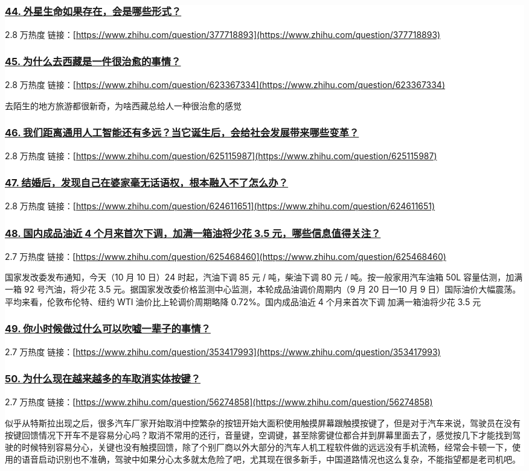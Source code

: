 

### [44. 外星生命如果存在，会是哪些形式？](https://www.zhihu.com/question/377718893)
2.8 万热度 链接：[https://www.zhihu.com/question/377718893](https://www.zhihu.com/question/377718893)



### [45. 为什么去西藏是一件很治愈的事情？](https://www.zhihu.com/question/623367334)
2.8 万热度 链接：[https://www.zhihu.com/question/623367334](https://www.zhihu.com/question/623367334)

去陌生的地方旅游都很新奇，为啥西藏总给人一种很治愈的感觉

### [46. 我们距离通用人工智能还有多远？当它诞生后，会给社会发展带来哪些变革？](https://www.zhihu.com/question/625115987)
2.8 万热度 链接：[https://www.zhihu.com/question/625115987](https://www.zhihu.com/question/625115987)



### [47. 结婚后，发现自己在婆家毫无话语权，根本融入不了怎么办？](https://www.zhihu.com/question/624611651)
2.8 万热度 链接：[https://www.zhihu.com/question/624611651](https://www.zhihu.com/question/624611651)



### [48. 国内成品油近 4 个月来首次下调，加满一箱油将少花 3.5 元，哪些信息值得关注？](https://www.zhihu.com/question/625468460)
2.7 万热度 链接：[https://www.zhihu.com/question/625468460](https://www.zhihu.com/question/625468460)

国家发改委发布通知，今天（10 月 10 日）24 时起，汽油下调 85 元 / 吨，柴油下调 80 元 / 吨。按一般家用汽车油箱 50L 容量估测，加满一箱 92 号汽油，将少花 3.5 元。据国家发改委价格监测中心监测，本轮成品油调价周期内（9 月 20 日—10 月 9 日）国际油价大幅震荡。平均来看，伦敦布伦特、纽约 WTI 油价比上轮调价周期略降 0.72%。国内成品油近 4 个月来首次下调 加满一箱油将少花 3.5 元

### [49. 你小时候做过什么可以吹嘘一辈子的事情？](https://www.zhihu.com/question/353417993)
2.7 万热度 链接：[https://www.zhihu.com/question/353417993](https://www.zhihu.com/question/353417993)



### [50. 为什么现在越来越多的车取消实体按键？](https://www.zhihu.com/question/56274858)
2.7 万热度 链接：[https://www.zhihu.com/question/56274858](https://www.zhihu.com/question/56274858)

似乎从特斯拉出现之后，很多汽车厂家开始取消中控繁杂的按钮开始大面积使用触摸屏幕跟触摸按键了，但是对于汽车来说，驾驶员在没有按键回馈情况下开车不是容易分心吗？取消不常用的还行，音量键，空调键，甚至除雾键位都合并到屏幕里面去了，感觉按几下才能找到驾驶的时候特别容易分心，关键也没有触摸回馈，除了个别厂商以外大部分的汽车人机工程软件做的远远没有手机流畅，经常会卡顿一下，使用的语音启动识别也不准确，驾驶中如果分心太多就太危险了吧，尤其现在很多新手，中国道路情况也这么复杂，不能指望都是老司机吧。

